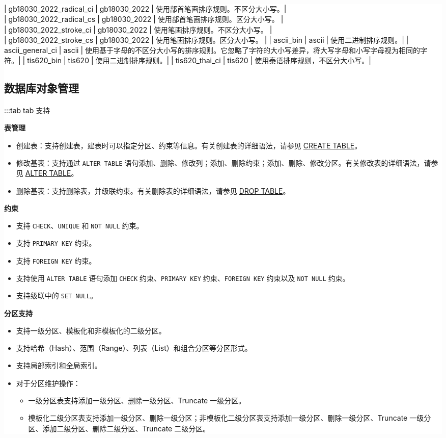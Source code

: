   | gb18030_2022_radical_ci | gb18030_2022 | 使用部首笔画排序规则。不区分大小写。|  
  | gb18030_2022_radical_cs | gb18030_2022 | 使用部首笔画排序规则。区分大小写。  |  
  | gb18030_2022_stroke_ci  | gb18030_2022 | 使用笔画排序规则。不区分大小写。  |  
  | gb18030_2022_stroke_cs  | gb18030_2022 | 使用笔画排序规则。区分大小写。  |
  | ascii_bin        | ascii  | 使用二进制排序规则。|
  | ascii_general_ci | ascii  | 使用基于字母的不区分大小写的排序规则。它忽略了字符的大小写差异，将大写字母和小写字母视为相同的字符。|
  | tis620_bin       | tis620 | 使用二进制排序规则。|
  | tis620_thai_ci   | tis620 | 使用泰语排序规则，不区分大小写。|

## 数据库对象管理

:::tab
tab 支持

**表管理**

* 创建表：支持创建表，建表时可以指定分区、约束等信息。有关创建表的详细语法，请参见 [CREATE TABLE](../../700.reference/500.sql-reference/100.sql-syntax/300.common-tenant-of-oracle-mode/900.sql-statement-of-oracle-mode/100.ddl-of-oracle-mode/2400.create-table-of-oracle-mode.md)。

* 修改基表：支持通过 `ALTER TABLE` 语句添加、删除、修改列；添加、删除约束；添加、删除、修改分区。有关修改表的详细语法，请参见 [ALTER TABLE](../../700.reference/500.sql-reference/100.sql-syntax/300.common-tenant-of-oracle-mode/900.sql-statement-of-oracle-mode/100.ddl-of-oracle-mode/1000.alter-table-of-oracle-mode.md)。

* 删除基表：支持删除表，并级联约束。有关删除表的详细语法，请参见 [DROP TABLE](../../700.reference/500.sql-reference/100.sql-syntax/300.common-tenant-of-oracle-mode/900.sql-statement-of-oracle-mode/100.ddl-of-oracle-mode/3900.drop-table-of-oracle-mode.md)。

**约束**

* 支持 `CHECK`、`UNIQUE` 和 `NOT NULL` 约束。

* 支持 `PRIMARY KEY` 约束。

* 支持 `FOREIGN KEY` 约束。

* 支持使用 `ALTER TABLE` 语句添加 `CHECK` 约束、`PRIMARY KEY` 约束、`FOREIGN KEY` 约束以及 `NOT NULL` 约束。

* 支持级联中的 `SET NULL`。

**分区支持**

* 支持一级分区、模板化和非模板化的二级分区。

* 支持哈希（Hash）、范围（Range）、列表（List）和组合分区等分区形式。

* 支持局部索引和全局索引。

* 对于分区维护操作：

  * 一级分区表支持添加一级分区、删除一级分区、Truncate 一级分区。

  * 模板化二级分区表支持添加一级分区、删除一级分区；非模板化二级分区表支持添加一级分区、删除一级分区、Truncate 一级分区、添加二级分区、删除二级分区、Truncate 二级分区。
